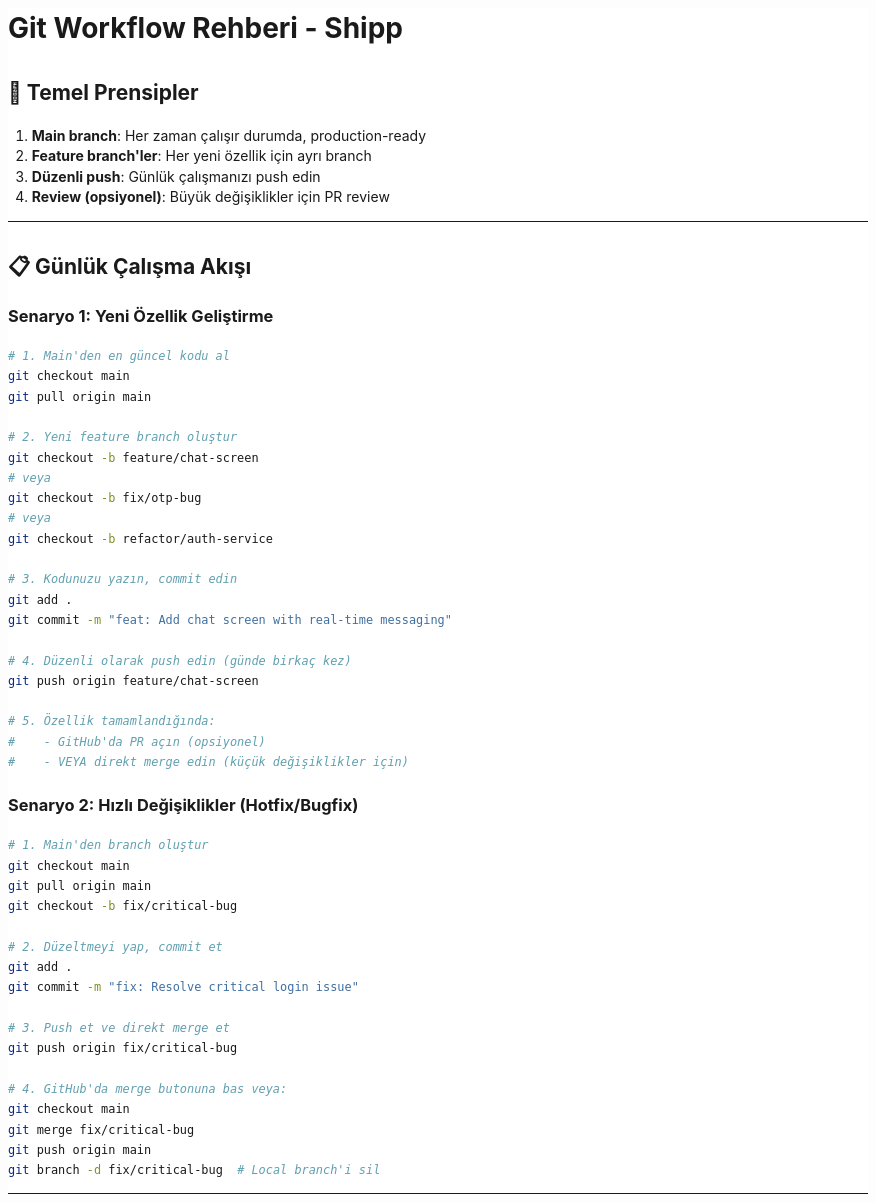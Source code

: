 # Git Workflow Rehberi - Shipp

## 🎯 Temel Prensipler

1. **Main branch**: Her zaman çalışır durumda, production-ready
2. **Feature branch'ler**: Her yeni özellik için ayrı branch
3. **Düzenli push**: Günlük çalışmanızı push edin
4. **Review (opsiyonel)**: Büyük değişiklikler için PR review

---

## 📋 Günlük Çalışma Akışı

### Senaryo 1: Yeni Özellik Geliştirme

```bash
# 1. Main'den en güncel kodu al
git checkout main
git pull origin main

# 2. Yeni feature branch oluştur
git checkout -b feature/chat-screen
# veya
git checkout -b fix/otp-bug
# veya
git checkout -b refactor/auth-service

# 3. Kodunuzu yazın, commit edin
git add .
git commit -m "feat: Add chat screen with real-time messaging"

# 4. Düzenli olarak push edin (günde birkaç kez)
git push origin feature/chat-screen

# 5. Özellik tamamlandığında:
#    - GitHub'da PR açın (opsiyonel)
#    - VEYA direkt merge edin (küçük değişiklikler için)
```

### Senaryo 2: Hızlı Değişiklikler (Hotfix/Bugfix)

```bash
# 1. Main'den branch oluştur
git checkout main
git pull origin main
git checkout -b fix/critical-bug

# 2. Düzeltmeyi yap, commit et
git add .
git commit -m "fix: Resolve critical login issue"

# 3. Push et ve direkt merge et
git push origin fix/critical-bug

# 4. GitHub'da merge butonuna bas veya:
git checkout main
git merge fix/critical-bug
git push origin main
git branch -d fix/critical-bug  # Local branch'i sil
```

---